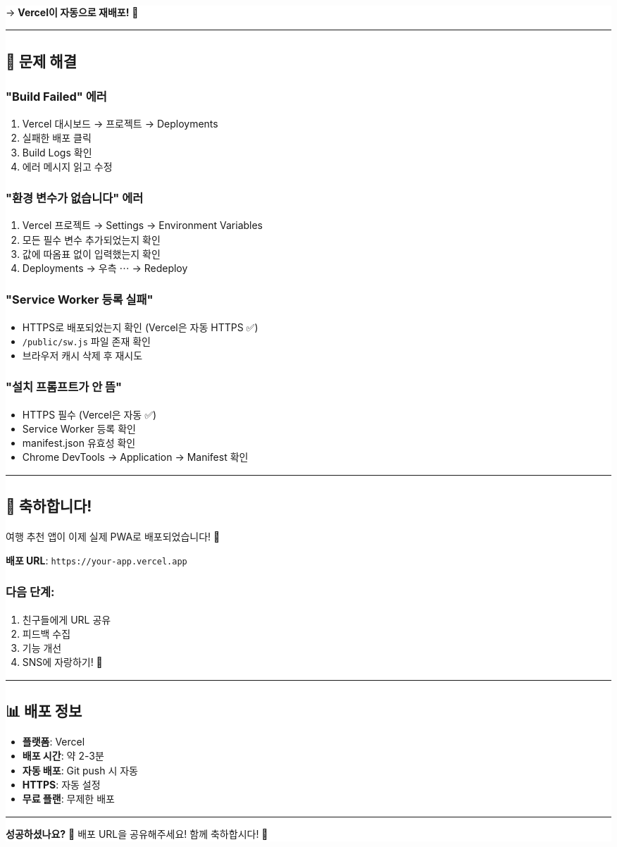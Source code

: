 → **Vercel이 자동으로 재배포!** 🚀

---

## 🐛 문제 해결

### "Build Failed" 에러
1. Vercel 대시보드 → 프로젝트 → Deployments
2. 실패한 배포 클릭
3. Build Logs 확인
4. 에러 메시지 읽고 수정

### "환경 변수가 없습니다" 에러
1. Vercel 프로젝트 → Settings → Environment Variables
2. 모든 필수 변수 추가되었는지 확인
3. 값에 따옴표 없이 입력했는지 확인
4. Deployments → 우측 ⋯ → Redeploy

### "Service Worker 등록 실패"
- HTTPS로 배포되었는지 확인 (Vercel은 자동 HTTPS ✅)
- `/public/sw.js` 파일 존재 확인
- 브라우저 캐시 삭제 후 재시도

### "설치 프롬프트가 안 뜸"
- HTTPS 필수 (Vercel은 자동 ✅)
- Service Worker 등록 확인
- manifest.json 유효성 확인
- Chrome DevTools → Application → Manifest 확인

---

## 🎊 축하합니다!

여행 추천 앱이 이제 실제 PWA로 배포되었습니다! 🎉

**배포 URL**: `https://your-app.vercel.app`

### 다음 단계:
1. 친구들에게 URL 공유
2. 피드백 수집
3. 기능 개선
4. SNS에 자랑하기! 🚀

---

## 📊 배포 정보

- **플랫폼**: Vercel
- **배포 시간**: 약 2-3분
- **자동 배포**: Git push 시 자동
- **HTTPS**: 자동 설정
- **무료 플랜**: 무제한 배포

---

**성공하셨나요?** 🎉
배포 URL을 공유해주세요! 함께 축하합시다! 🎊
